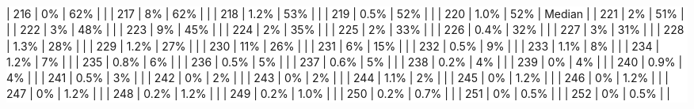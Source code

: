 | 216 | 0% | 62% |  |
| 217 | 8% | 62% |  |
| 218 | 1.2% | 53% |  |
| 219 | 0.5% | 52% |  |
| 220 | 1.0% | 52% | Median |
| 221 | 2% | 51% |  |
| 222 | 3% | 48% |  |
| 223 | 9% | 45% |  |
| 224 | 2% | 35% |  |
| 225 | 2% | 33% |  |
| 226 | 0.4% | 32% |  |
| 227 | 3% | 31% |  |
| 228 | 1.3% | 28% |  |
| 229 | 1.2% | 27% |  |
| 230 | 11% | 26% |  |
| 231 | 6% | 15% |  |
| 232 | 0.5% | 9% |  |
| 233 | 1.1% | 8% |  |
| 234 | 1.2% | 7% |  |
| 235 | 0.8% | 6% |  |
| 236 | 0.5% | 5% |  |
| 237 | 0.6% | 5% |  |
| 238 | 0.2% | 4% |  |
| 239 | 0% | 4% |  |
| 240 | 0.9% | 4% |  |
| 241 | 0.5% | 3% |  |
| 242 | 0% | 2% |  |
| 243 | 0% | 2% |  |
| 244 | 1.1% | 2% |  |
| 245 | 0% | 1.2% |  |
| 246 | 0% | 1.2% |  |
| 247 | 0% | 1.2% |  |
| 248 | 0.2% | 1.2% |  |
| 249 | 0.2% | 1.0% |  |
| 250 | 0.2% | 0.7% |  |
| 251 | 0% | 0.5% |  |
| 252 | 0% | 0.5% |  |